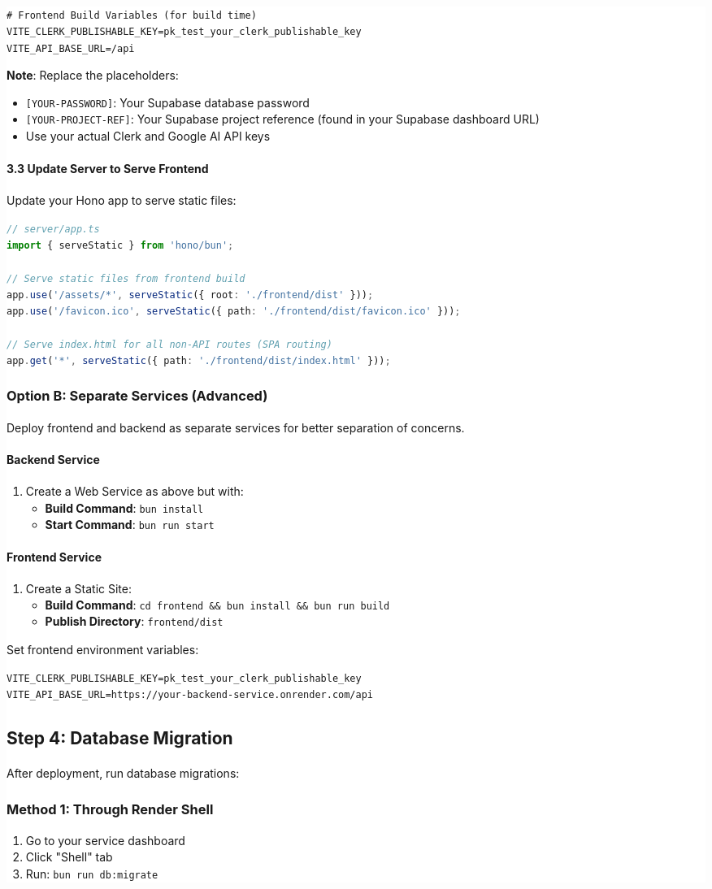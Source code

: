 ```env
# Frontend Build Variables (for build time)
VITE_CLERK_PUBLISHABLE_KEY=pk_test_your_clerk_publishable_key
VITE_API_BASE_URL=/api
```

**Note**: Replace the placeholders:
- `[YOUR-PASSWORD]`: Your Supabase database password
- `[YOUR-PROJECT-REF]`: Your Supabase project reference (found in your Supabase dashboard URL)
- Use your actual Clerk and Google AI API keys

#### 3.3 Update Server to Serve Frontend

Update your Hono app to serve static files:

```typescript
// server/app.ts
import { serveStatic } from 'hono/bun';

// Serve static files from frontend build
app.use('/assets/*', serveStatic({ root: './frontend/dist' }));
app.use('/favicon.ico', serveStatic({ path: './frontend/dist/favicon.ico' }));

// Serve index.html for all non-API routes (SPA routing)
app.get('*', serveStatic({ path: './frontend/dist/index.html' }));
```

### Option B: Separate Services (Advanced)

Deploy frontend and backend as separate services for better separation of concerns.

#### Backend Service
1. Create a Web Service as above but with:
   - **Build Command**: `bun install`
   - **Start Command**: `bun run start`

#### Frontend Service  
1. Create a Static Site:
   - **Build Command**: `cd frontend && bun install && bun run build`
   - **Publish Directory**: `frontend/dist`

Set frontend environment variables:
```env
VITE_CLERK_PUBLISHABLE_KEY=pk_test_your_clerk_publishable_key
VITE_API_BASE_URL=https://your-backend-service.onrender.com/api
```

## Step 4: Database Migration

After deployment, run database migrations:

### Method 1: Through Render Shell
1. Go to your service dashboard
2. Click "Shell" tab
3. Run: `bun run db:migrate`
